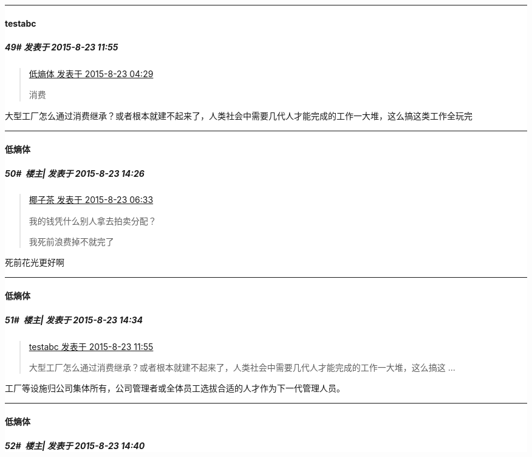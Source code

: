 -----

####  testabc  
##### 49#       发表于 2015-8-23 11:55



<blockquote><a href="httphttps://bbs.saraba1st.com/2b/forum.php?mod=redirect&amp;goto=findpost&amp;pid=29939227&amp;ptid=1148312" target="_blank">低熵体 发表于 2015-8-23 04:29</a>

消费</blockquote>
大型工厂怎么通过消费继承？或者根本就建不起来了，人类社会中需要几代人才能完成的工作一大堆，这么搞这类工作全玩完








-----

####  低熵体  
##### 50#         楼主| 发表于 2015-8-23 14:26



<blockquote><a href="httphttps://bbs.saraba1st.com/2b/forum.php?mod=redirect&amp;goto=findpost&amp;pid=29939321&amp;ptid=1148312" target="_blank">椰子茶 发表于 2015-8-23 06:33</a>

我的钱凭什么别人拿去拍卖分配？

我死前浪费掉不就完了</blockquote>
死前花光更好啊







-----

####  低熵体  
##### 51#         楼主| 发表于 2015-8-23 14:34



<blockquote><a href="httphttps://bbs.saraba1st.com/2b/forum.php?mod=redirect&amp;goto=findpost&amp;pid=29941038&amp;ptid=1148312" target="_blank">testabc 发表于 2015-8-23 11:55</a>

大型工厂怎么通过消费继承？或者根本就建不起来了，人类社会中需要几代人才能完成的工作一大堆，这么搞这 ...</blockquote>
工厂等设施归公司集体所有，公司管理者或全体员工选拔合适的人才作为下一代管理人员。







-----

####  低熵体  
##### 52#         楼主| 发表于 2015-8-23 14:40
